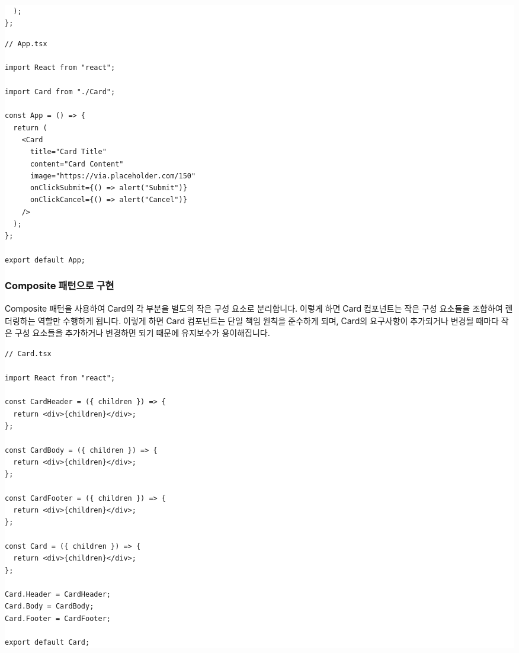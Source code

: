 ```tsx
  );
};
```

```tsx
// App.tsx

import React from "react";

import Card from "./Card";

const App = () => {
  return (
    <Card
      title="Card Title"
      content="Card Content"
      image="https://via.placeholder.com/150"
      onClickSubmit={() => alert("Submit")}
      onClickCancel={() => alert("Cancel")}
    />
  );
};

export default App;
```

### Composite 패턴으로 구현

Composite 패턴을 사용하여 Card의 각 부분을 별도의 작은 구성 요소로 분리합니다. 이렇게 하면 Card 컴포넌트는 작은 구성 요소들을 조합하여 렌더링하는 역할만 수행하게 됩니다. 이렇게 하면 Card 컴포넌트는 단일 책임 원칙을 준수하게 되며, Card의 요구사항이 추가되거나 변경될 때마다 작은 구성 요소들을 추가하거나 변경하면 되기 때문에 유지보수가 용이해집니다.

```tsx
// Card.tsx

import React from "react";

const CardHeader = ({ children }) => {
  return <div>{children}</div>;
};

const CardBody = ({ children }) => {
  return <div>{children}</div>;
};

const CardFooter = ({ children }) => {
  return <div>{children}</div>;
};

const Card = ({ children }) => {
  return <div>{children}</div>;
};

Card.Header = CardHeader;
Card.Body = CardBody;
Card.Footer = CardFooter;

export default Card;
```
